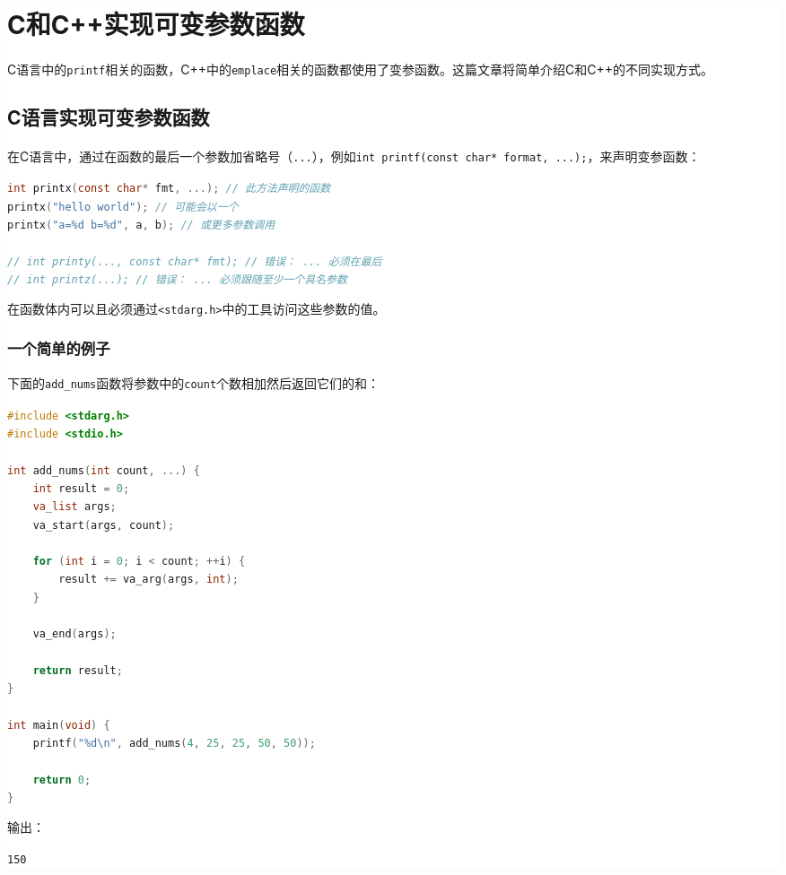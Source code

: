 # C和C++实现可变参数函数

C语言中的`printf`相关的函数，C++中的`emplace`相关的函数都使用了变参函数。这篇文章将简单介绍C和C++的不同实现方式。

## C语言实现可变参数函数

在C语言中，通过在函数的最后一个参数加省略号（`...`），例如`int printf(const char* format, ...);`，来声明变参函数：

~~~c
int printx(const char* fmt, ...); // 此方法声明的函数
printx("hello world"); // 可能会以一个
printx("a=%d b=%d", a, b); // 或更多参数调用
 
// int printy(..., const char* fmt); // 错误： ... 必须在最后
// int printz(...); // 错误： ... 必须跟随至少一个具名参数
~~~

在函数体内可以且必须通过`<stdarg.h>`中的工具访问这些参数的值。

### 一个简单的例子

下面的`add_nums`函数将参数中的`count`个数相加然后返回它们的和：

~~~c
#include <stdarg.h>
#include <stdio.h>

int add_nums(int count, ...) {
    int result = 0;
    va_list args;
    va_start(args, count);

    for (int i = 0; i < count; ++i) {
        result += va_arg(args, int);
    }

    va_end(args);

    return result;
}

int main(void) {
    printf("%d\n", add_nums(4, 25, 25, 50, 50));
    
    return 0;
}
~~~

输出：

~~~text
150
~~~

